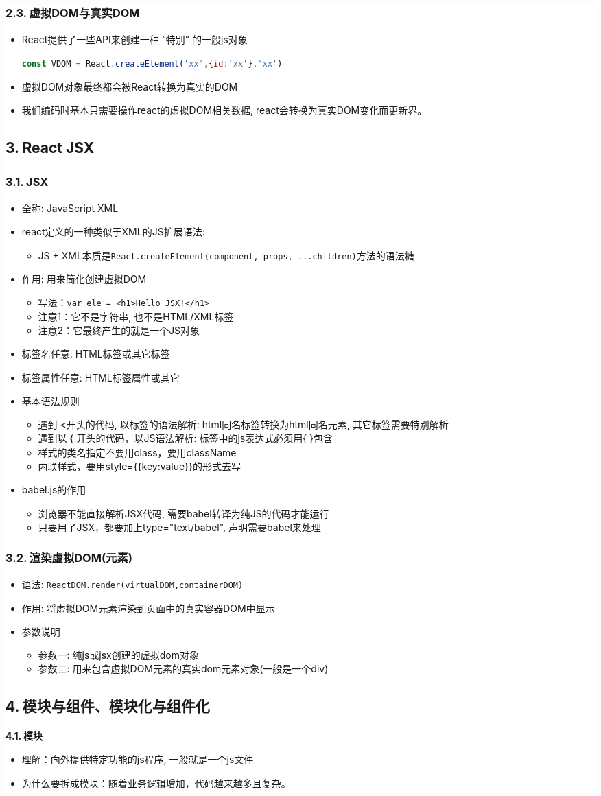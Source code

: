 ### 2.3. 虚拟DOM与真实DOM

- React提供了一些API来创建一种 “特别” 的一般js对象

  ```jsx
  const VDOM = React.createElement('xx',{id:'xx'},'xx')
  ```

- 虚拟DOM对象最终都会被React转换为真实的DOM

- 我们编码时基本只需要操作react的虚拟DOM相关数据, react会转换为真实DOM变化而更新界。

## 3. React JSX

### 3.1. JSX

- 全称: JavaScript XML

- react定义的一种类似于XML的JS扩展语法: 
  - JS + XML本质是```React.createElement(component, props, ...children)```方法的语法糖

- 作用: 用来简化创建虚拟DOM 
  - 写法：```var ele = <h1>Hello JSX!</h1>```
  - 注意1：它不是字符串, 也不是HTML/XML标签
  - 注意2：它最终产生的就是一个JS对象

- 标签名任意: HTML标签或其它标签

- 标签属性任意: HTML标签属性或其它

- 基本语法规则
  - 遇到 <开头的代码, 以标签的语法解析: html同名标签转换为html同名元素, 其它标签需要特别解析
  - 遇到以 { 开头的代码，以JS语法解析: 标签中的js表达式必须用{ }包含
  - 样式的类名指定不要用class，要用className
  - 内联样式，要用style={{key:value}}的形式去写

- babel.js的作用
  - 浏览器不能直接解析JSX代码, 需要babel转译为纯JS的代码才能运行
  - 只要用了JSX，都要加上type="text/babel", 声明需要babel来处理

### 3.2. 渲染虚拟DOM(元素)

- 语法: ```ReactDOM.render(virtualDOM,containerDOM)```

- 作用: 将虚拟DOM元素渲染到页面中的真实容器DOM中显示

- 参数说明
  - 参数一: 纯js或jsx创建的虚拟dom对象
  - 参数二: 用来包含虚拟DOM元素的真实dom元素对象(一般是一个div)

## 4. 模块与组件、模块化与组件化

**4.1. 模块**

- 理解：向外提供特定功能的js程序, 一般就是一个js文件

- 为什么要拆成模块：随着业务逻辑增加，代码越来越多且复杂。
